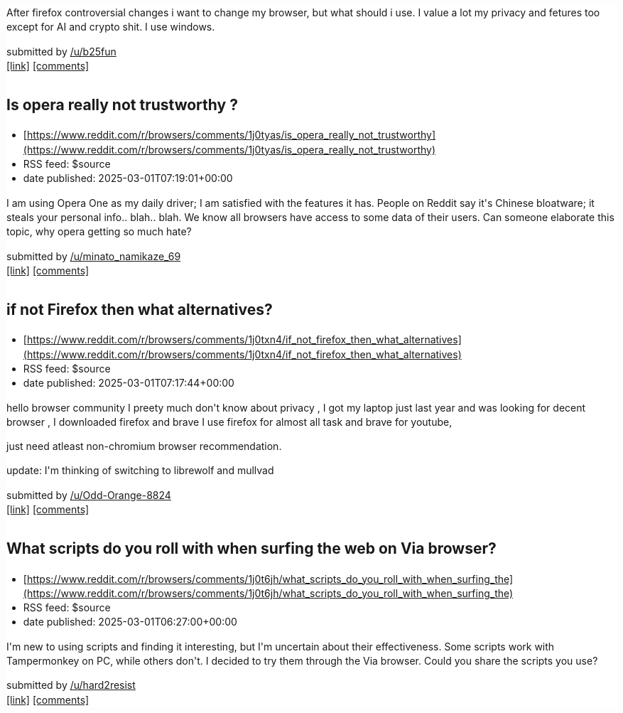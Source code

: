 <div class="md"><p>After firefox controversial changes i want to change my browser, but what should i use. I value a lot my privacy and fetures too except for AI and crypto shit. I use windows.</p> </div> &#32; submitted by &#32; <a href="https://www.reddit.com/user/b25fun"> /u/b25fun </a> <br/> <span><a href="https://www.reddit.com/r/browsers/comments/1j0vh1m/what_browser_i_should_use/">[link]</a></span> &#32; <span><a href="https://www.reddit.com/r/browsers/comments/1j0vh1m/what_browser_i_should_use/">[comments]</a></span>

## Is opera really not trustworthy ?
 - [https://www.reddit.com/r/browsers/comments/1j0tyas/is_opera_really_not_trustworthy](https://www.reddit.com/r/browsers/comments/1j0tyas/is_opera_really_not_trustworthy)
 - RSS feed: $source
 - date published: 2025-03-01T07:19:01+00:00

<div class="md"><p>I am using Opera One as my daily driver; I am satisfied with the features it has. People on Reddit say it&#39;s Chinese bloatware; it steals your personal info.. blah.. blah. We know all browsers have access to some data of their users. Can someone elaborate this topic, why opera getting so much hate?</p> </div> &#32; submitted by &#32; <a href="https://www.reddit.com/user/minato_namikaze_69"> /u/minato_namikaze_69 </a> <br/> <span><a href="https://www.reddit.com/r/browsers/comments/1j0tyas/is_opera_really_not_trustworthy/">[link]</a></span> &#32; <span><a href="https://www.reddit.com/r/browsers/comments/1j0tyas/is_opera_really_not_trustworthy/">[comments]</a></span>

## if not Firefox then what alternatives?
 - [https://www.reddit.com/r/browsers/comments/1j0txn4/if_not_firefox_then_what_alternatives](https://www.reddit.com/r/browsers/comments/1j0txn4/if_not_firefox_then_what_alternatives)
 - RSS feed: $source
 - date published: 2025-03-01T07:17:44+00:00

<div class="md"><p>hello browser community I preety much don&#39;t know about privacy , I got my laptop just last year and was looking for decent browser , I downloaded firefox and brave I use firefox for almost all task and brave for youtube,</p> <p>just need atleast non-chromium browser recommendation.</p> <p>update: I&#39;m thinking of switching to librewolf and mullvad</p> </div> &#32; submitted by &#32; <a href="https://www.reddit.com/user/Odd-Orange-8824"> /u/Odd-Orange-8824 </a> <br/> <span><a href="https://www.reddit.com/r/browsers/comments/1j0txn4/if_not_firefox_then_what_alternatives/">[link]</a></span> &#32; <span><a href="https://www.reddit.com/r/browsers/comments/1j0txn4/if_not_firefox_then_what_alternatives/">[comments]</a></span>

## What scripts do you roll with when surfing the web on Via browser?
 - [https://www.reddit.com/r/browsers/comments/1j0t6jh/what_scripts_do_you_roll_with_when_surfing_the](https://www.reddit.com/r/browsers/comments/1j0t6jh/what_scripts_do_you_roll_with_when_surfing_the)
 - RSS feed: $source
 - date published: 2025-03-01T06:27:00+00:00

<div class="md"><p>I&#39;m new to using scripts and finding it interesting, but I&#39;m uncertain about their effectiveness. Some scripts work with Tampermonkey on PC, while others don&#39;t. I decided to try them through the Via browser. Could you share the scripts you use?</p> </div> &#32; submitted by &#32; <a href="https://www.reddit.com/user/hard2resist"> /u/hard2resist </a> <br/> <span><a href="https://www.reddit.com/r/browsers/comments/1j0t6jh/what_scripts_do_you_roll_with_when_surfing_the/">[link]</a></span> &#32; <span><a href="https://www.reddit.com/r/browsers/comments/1j0t6jh/what_scripts_do_you_roll_with_when_surfing_the/">[comments]</a></span>

